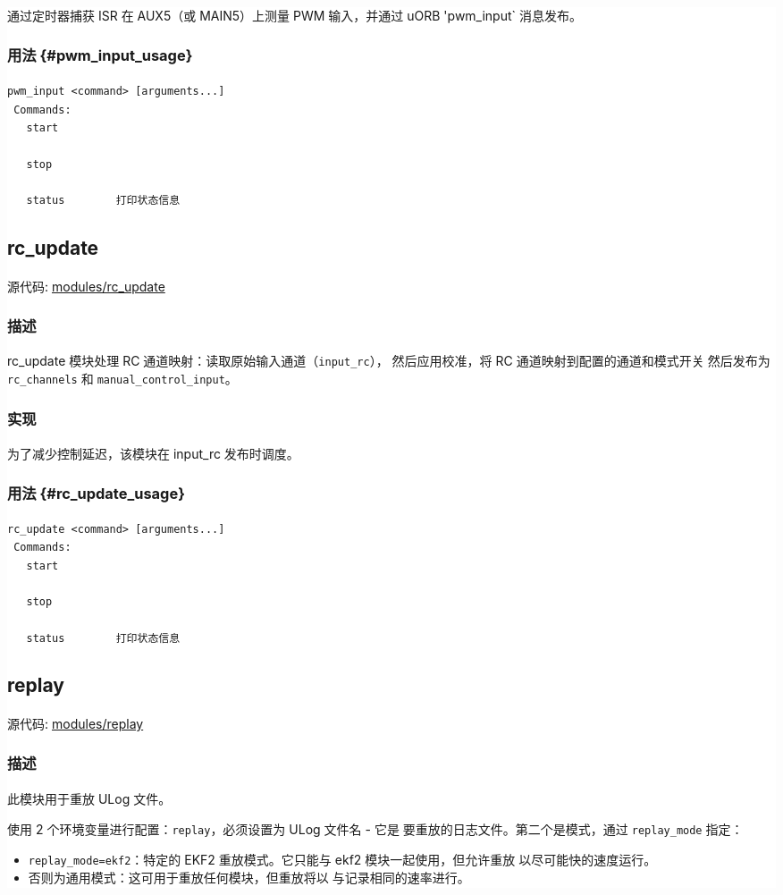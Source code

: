 通过定时器捕获 ISR 在 AUX5（或 MAIN5）上测量 PWM 输入，并通过 uORB 'pwm_input` 消息发布。

### 用法 {#pwm_input_usage}

```
pwm_input <command> [arguments...]
 Commands:
   start

   stop

   status        打印状态信息
```

## rc_update

源代码: [modules/rc_update](https://github.com/PX4/PX4-Autopilot/tree/main/src/modules/rc_update)

### 描述

rc_update 模块处理 RC 通道映射：读取原始输入通道（`input_rc`），
然后应用校准，将 RC 通道映射到配置的通道和模式开关
然后发布为 `rc_channels` 和 `manual_control_input`。

### 实现

为了减少控制延迟，该模块在 input_rc 发布时调度。

### 用法 {#rc_update_usage}

```
rc_update <command> [arguments...]
 Commands:
   start

   stop

   status        打印状态信息
```

## replay

源代码: [modules/replay](https://github.com/PX4/PX4-Autopilot/tree/main/src/modules/replay)

### 描述

此模块用于重放 ULog 文件。

使用 2 个环境变量进行配置：`replay`，必须设置为 ULog 文件名 - 它是
要重放的日志文件。第二个是模式，通过 `replay_mode` 指定：

- `replay_mode=ekf2`：特定的 EKF2 重放模式。它只能与 ekf2 模块一起使用，但允许重放
  以尽可能快的速度运行。
- 否则为通用模式：这可用于重放任何模块，但重放将以
  与记录相同的速率进行。
